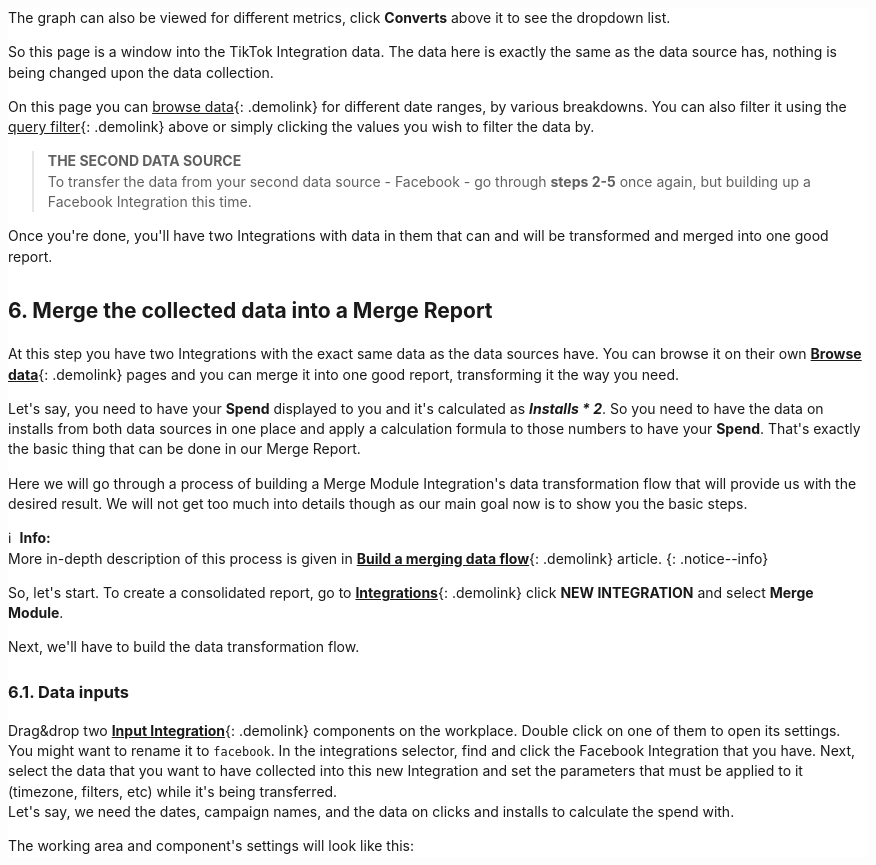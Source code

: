 The graph can also be viewed for different metrics, click **Converts** above it to see the dropdown list.

So this page is a window into the TikTok Integration data. The data here is exactly the same as the data source has, nothing is being changed upon the data collection. 

On this page you can [browse data](../browsing/browse_data.html){: .demolink} for different date ranges, by various breakdowns. You can also filter it using the [query filter](../ui/queryfilters.html){: .demolink} above or simply clicking the values you wish to filter the data by.

>**THE SECOND DATA SOURCE**<br>
To transfer the data from your second data source - Facebook - go through **steps 2-5** once again, but building up a Facebook Integration this time.

Once you're done, you'll have two Integrations with data in them that can and will be transformed and merged into one good report. 

## 6. Merge the collected data into a Merge Report

At this step you have two Integrations with the exact same data as the data sources have. You can browse it on their own [**Browse data**](../ui/integrations/browsedata.html){: .demolink} pages and you can merge it into one good report, transforming it the way you need.

Let's say, you need to have your **Spend** displayed to you and it's calculated as ***Installs * 2***. So you need to have the data on installs from both data sources in one place and apply a calculation formula to those numbers to have your **Spend**. That's exactly the basic thing that can be done in our Merge Report.

Here we will go through a process of building a Merge Module Integration's data transformation flow that will provide us with the desired result. We will not get too much into details though as our main goal now is to show you the basic steps.

&#8505;&nbsp;&nbsp;**Info:**<br>
More in-depth description of this process is given in [**Build a merging data flow**](../workflow/merge/create_mm_integration.html){: .demolink} article.
{: .notice--info}

So, let's start. To create a consolidated report, go to [**Integrations**](../ui/integrations/integrations_main.html){: .demolink} click **NEW INTEGRATION** and select **Merge Module**. 

Next, we'll have to build the data transformation flow.<br>

### 6.1. Data inputs

Drag&drop two [**Input Integration**](../mm/comp_inputintegration.html){: .demolink} components on the workplace. Double click on one of them to open its settings. You might want to rename it to `facebook`. In the integrations selector, find and click the Facebook Integration that you have. Next, select the data that you want to have collected into this new Integration and set the parameters that must be applied to it (timezone, filters, etc) while it's being transferred.<br>
Let's say, we need the dates, campaign names, and the data on clicks and installs to calculate the spend with. <br>

The working area and component's settings will look like this:
